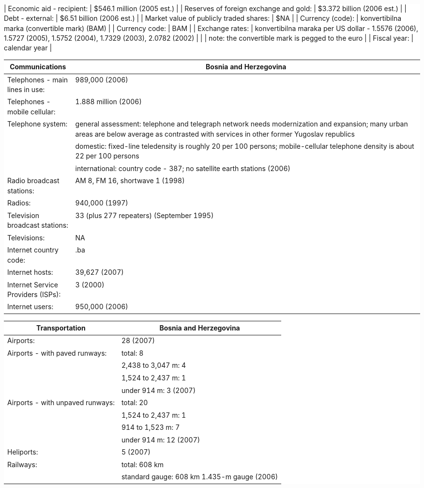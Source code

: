 | Economic aid - recipient: | $546.1 million (2005 est.) |
| Reserves of foreign exchange and gold: | $3.372 billion (2006 est.) |
| Debt - external: | $6.51 billion (2006 est.) |
| Market value of publicly traded shares: | $NA |
| Currency (code): | konvertibilna marka (convertible mark) (BAM) |
| Currency code: | BAM |
| Exchange rates: | konvertibilna maraka per US dollar - 1.5576 (2006), 1.5727 (2005), 1.5752 (2004), 1.7329 (2003), 2.0782 (2002) |
| | note: the convertible mark is pegged to the euro |
| Fiscal year: | calendar year |

| Communications | Bosnia and Herzegovina |
| --- | --- |
| Telephones - main lines in use: | 989,000 (2006) |
| Telephones - mobile cellular: | 1.888 million (2006) |
| Telephone system: | general assessment: telephone and telegraph network needs modernization and expansion; many urban areas are below average as contrasted with services in other former Yugoslav republics |
| | domestic: fixed-line teledensity is roughly 20 per 100 persons; mobile-cellular telephone density is about 22 per 100 persons |
| | international: country code - 387; no satellite earth stations (2006) |
| Radio broadcast stations: | AM 8, FM 16, shortwave 1 (1998) |
| Radios: | 940,000 (1997) |
| Television broadcast stations: | 33 (plus 277 repeaters) (September 1995) |
| Televisions: | NA |
| Internet country code: | .ba |
| Internet hosts: | 39,627 (2007) |
| Internet Service Providers (ISPs): | 3 (2000) |
| Internet users: | 950,000 (2006) |

| Transportation | Bosnia and Herzegovina |
| --- | --- |
| Airports: | 28 (2007) |
| Airports - with paved runways: | total: 8 |
| | 2,438 to 3,047 m: 4 |
| | 1,524 to 2,437 m: 1 |
| | under 914 m: 3 (2007) |
| Airports - with unpaved runways: | total: 20 |
| | 1,524 to 2,437 m: 1 |
| | 914 to 1,523 m: 7 |
| | under 914 m: 12 (2007) |
| Heliports: | 5 (2007) |
| Railways: | total: 608 km |
| | standard gauge: 608 km 1.435-m gauge (2006) |